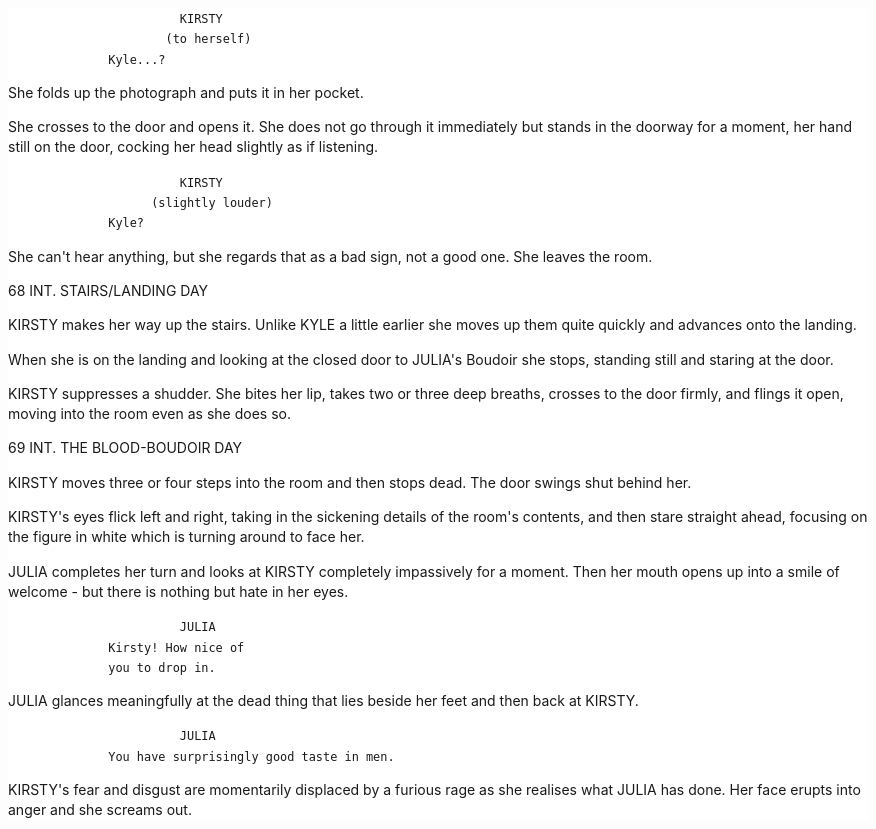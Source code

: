                             KIRSTY
                          (to herself)
                  Kyle...?

She folds up the photograph and puts it in her pocket.

She crosses to the door and opens it. She does not go through it
immediately but stands in the doorway for a moment, her hand
still on the door, cocking her head slightly as if listening.

                            KIRSTY
                        (slightly louder)
                  Kyle?

She can't hear anything, but she regards that as a bad sign, not
a good one. She leaves the room.


68   INT.   STAIRS/LANDING   DAY

KIRSTY makes her way up the stairs. Unlike KYLE a little earlier
she moves up them quite quickly and advances onto the landing.

When she is on the landing and looking at the closed door to
JULIA's Boudoir she stops, standing still and staring at the
door.

KIRSTY suppresses a shudder. She bites her lip, takes two or
three deep breaths, crosses to the door firmly, and flings it
open, moving into the room even as she does so.


69   INT.  THE BLOOD-BOUDOIR   DAY

KIRSTY moves three or four steps into the room and then stops
dead. The door swings shut behind her.

KIRSTY's eyes flick left and right, taking in the sickening
details of the room's contents, and then stare straight ahead,
focusing on the figure in white which is turning around to face
her.

JULIA completes her turn and looks at KIRSTY completely
impassively for a moment. Then her mouth opens up into a smile of
welcome - but there is nothing but hate in her eyes.

                            JULIA
                  Kirsty! How nice of
                  you to drop in.

JULIA glances meaningfully at the dead thing that lies beside her
feet and then back at KIRSTY.

                            JULIA
                  You have surprisingly good taste in men.

KIRSTY's fear and disgust are momentarily displaced by a furious
rage as she realises what JULIA has done. Her face erupts into
anger and she screams out.
